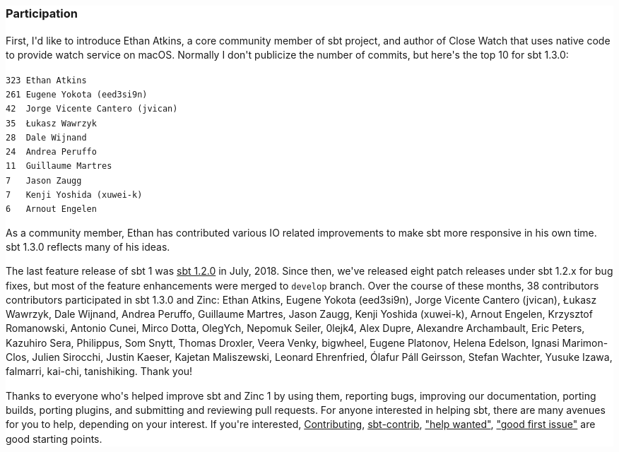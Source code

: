 ### Participation

First, I'd like to introduce Ethan Atkins, a core community member of sbt project, and author of Close Watch that uses native code to provide watch service on macOS. Normally I don't publicize the number of commits, but here's the top 10 for sbt 1.3.0:

```
323 Ethan Atkins
261 Eugene Yokota (eed3si9n)
42  Jorge Vicente Cantero (jvican)
35  Łukasz Wawrzyk
28  Dale Wijnand
24  Andrea Peruffo
11  Guillaume Martres
7   Jason Zaugg
7   Kenji Yoshida (xuwei-k)
6   Arnout Engelen
```

As a community member, Ethan has contributed various IO related improvements to make sbt more responsive in his own time. sbt 1.3.0 reflects many of his ideas.

The last feature release of sbt 1 was [sbt 1.2.0](https://www.lightbend.com/blog/scala-sbt-120-patchnotes) in July, 2018. Since then, we've released eight patch releases under sbt 1.2.x for bug fixes, but most of the feature enhancements were merged to `develop` branch. Over the course of these months, 38 contributors contributors participated in sbt 1.3.0 and Zinc: Ethan Atkins, Eugene Yokota (eed3si9n), Jorge Vicente Cantero (jvican), Łukasz Wawrzyk, Dale Wijnand, Andrea Peruffo, Guillaume Martres, Jason Zaugg, Kenji Yoshida (xuwei-k), Arnout Engelen, Krzysztof Romanowski, Antonio Cunei, Mirco Dotta, OlegYch, Nepomuk Seiler, 0lejk4, Alex Dupre, Alexandre Archambault, Eric Peters, Kazuhiro Sera, Philippus, Som Snytt, Thomas Droxler, Veera Venky, bigwheel, Eugene Platonov, Helena Edelson, Ignasi Marimon-Clos, Julien Sirocchi, Justin Kaeser, Kajetan Maliszewski, Leonard Ehrenfried, Ólafur Páll Geirsson, Stefan Wachter, Yusuke Izawa, falmarri, kai-chi, tanishiking. Thank you!

Thanks to everyone who's helped improve sbt and Zinc 1 by using them, reporting bugs, improving our documentation, porting builds, porting plugins, and submitting and reviewing pull requests. For anyone interested in helping sbt, there are many avenues for you to help, depending on your interest. If you're interested, [Contributing](https://github.com/sbt/sbt/blob/develop/CONTRIBUTING.md), [sbt-contrib](https://gitter.im/sbt/sbt-contrib), ["help wanted"](https://github.com/sbt/sbt/issues?q=is%3Aissue+is%3Aopen+label%3A%22help+wanted%22), ["good first issue"](https://github.com/sbt/sbt/issues?q=is%3Aissue+is%3Aopen+label%3A%22good+first+issue%22) are good starting points.

  [89]: https://github.com/sbt/sbt/issues/89
  [1074]: https://github.com/sbt/sbt/issues/1074
  [1054]: https://github.com/sbt/sbt/issues/1054
  [4355]: https://github.com/sbt/sbt/pull/4355
  [4356]: https://github.com/sbt/sbt/pull/4356
  [4341]: https://github.com/sbt/sbt/pull/4341
  [4313]: https://github.com/sbt/sbt/pull/4313
  [4367]: https://github.com/sbt/sbt/pull/4367
  [4369]: https://github.com/sbt/sbt/pull/4369
  [4378]: https://github.com/sbt/sbt/pull/4378
  [4384]: https://github.com/sbt/sbt/pull/4384
  [4389]: https://github.com/sbt/sbt/pull/4389
  [4396]: https://github.com/sbt/sbt/pull/4396
  [4397]: https://github.com/sbt/sbt/pull/4397
  [4410]: https://github.com/sbt/sbt/pull/4410
  [4424]: https://github.com/sbt/sbt/pull/4424
  [4443]: https://github.com/sbt/sbt/pull/4443
  [4456]: https://github.com/sbt/sbt/pull/4456
  [4462]: https://github.com/sbt/sbt/pull/4462
  [4476]: https://github.com/sbt/sbt/pull/4476
  [4485]: https://github.com/sbt/sbt/pull/4485
  [4497]: https://github.com/sbt/sbt/pull/4497
  [4521]: https://github.com/sbt/sbt/pull/4521
  [4614]: https://github.com/sbt/sbt/pull/4614
  [4544]: https://github.com/sbt/sbt/pull/4544
  [4549]: https://github.com/sbt/sbt/pull/4549
  [4316]: https://github.com/sbt/sbt/issues/4316
  [4664]: https://github.com/sbt/sbt/pull/4664
  [4679]: https://github.com/sbt/sbt/pull/4679
  [util196]: https://github.com/sbt/util/pull/196
  [lm190]: https://github.com/sbt/librarymanagement/pull/190
  [lm288]: https://github.com/sbt/librarymanagement/pull/288
  [zinc399]: https://github.com/sbt/zinc/pull/399
  [zinc572]: https://github.com/sbt/zinc/pull/572
  [zinc582]: https://github.com/sbt/zinc/pull/582
  [zinc583]: https://github.com/sbt/zinc/pull/583
  [zinc591]: https://github.com/sbt/zinc/pull/591
  [zinc626]: https://github.com/sbt/zinc/pull/626
  [zinc625]: https://github.com/sbt/zinc/pull/625
  [zinc644]: https://github.com/sbt/zinc/pull/644
  [zinc639]: https://github.com/sbt/zinc/pull/639
  [zinc640]: https://github.com/sbt/zinc/pull/640
  [zinc655]: https://github.com/sbt/zinc/pull/655
  [@eed3si9n]: https://github.com/eed3si9n
  [@eatkins]: https://github.com/eatkins
  [@dwijnand]: http://github.com/dwijnand
  [@cunei]: https://github.com/cunei
  [@Falmarri]: https://github.com/Falmarri
  [@raboof]: https://github.com/raboof
  [@retronym]: https://github.com/retronym
  [@kai-chi]: https://github.com/kai-chi
  [@3tty0n]: https://github.com/3tty0n
  [@andreaTP]: https://github.com/andreaTP
  [@tdroxler]: https://github.com/tdroxler
  [@leonardehrenfried]: https://github.com/leonardehrenfried
  [@alexarchambault]: https://github.com/alexarchambault
  [@bigwheel]: https://github.com/bigwheel
  [@romanowski]: https://github.com/romanowski
  [@jvican]: https://github.com/jvican
  [@dotta]: https://github.com/dotta
  [@smarter]: https://github.com/smarter
  [SemanticDB]: https://scalameta.org/docs/semanticdb/guide.html
